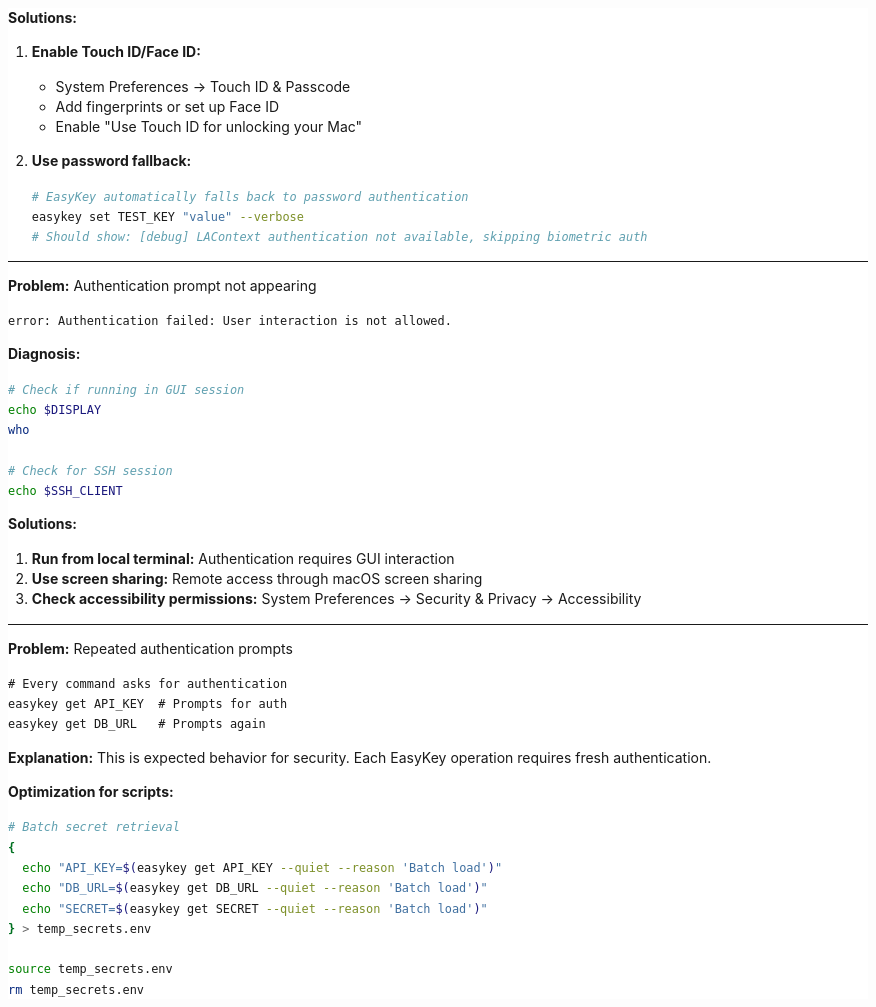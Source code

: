 **Solutions:**
1. **Enable Touch ID/Face ID:**
   - System Preferences → Touch ID & Passcode
   - Add fingerprints or set up Face ID
   - Enable "Use Touch ID for unlocking your Mac"

2. **Use password fallback:**
   ```bash
   # EasyKey automatically falls back to password authentication
   easykey set TEST_KEY "value" --verbose
   # Should show: [debug] LAContext authentication not available, skipping biometric auth
   ```

---

**Problem:** Authentication prompt not appearing
```
error: Authentication failed: User interaction is not allowed.
```

**Diagnosis:**
```bash
# Check if running in GUI session
echo $DISPLAY
who

# Check for SSH session
echo $SSH_CLIENT
```

**Solutions:**
1. **Run from local terminal:** Authentication requires GUI interaction
2. **Use screen sharing:** Remote access through macOS screen sharing
3. **Check accessibility permissions:** System Preferences → Security & Privacy → Accessibility

---

**Problem:** Repeated authentication prompts
```
# Every command asks for authentication
easykey get API_KEY  # Prompts for auth
easykey get DB_URL   # Prompts again
```

**Explanation:** This is expected behavior for security. Each EasyKey operation requires fresh authentication.

**Optimization for scripts:**
```bash
# Batch secret retrieval
{
  echo "API_KEY=$(easykey get API_KEY --quiet --reason 'Batch load')"
  echo "DB_URL=$(easykey get DB_URL --quiet --reason 'Batch load')"
  echo "SECRET=$(easykey get SECRET --quiet --reason 'Batch load')"
} > temp_secrets.env

source temp_secrets.env
rm temp_secrets.env
```
